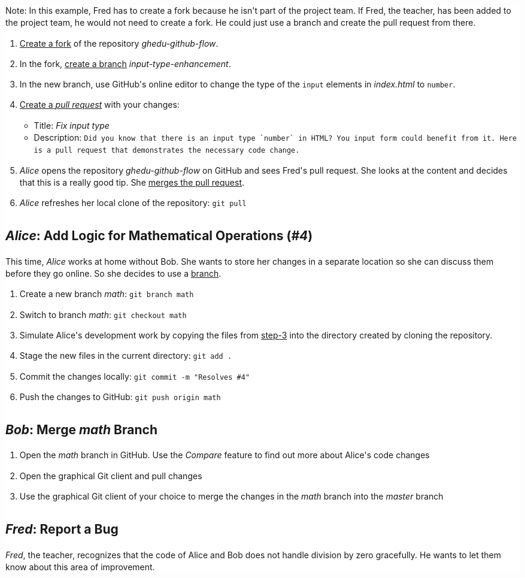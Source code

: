 Note: In this example, Fred has to create a fork because he isn't part of the project team. If Fred, the teacher, has been added to the project team, he would not need to create a fork. He could just use a branch and create the pull request from there.

1. [Create a fork](https://help.github.com/articles/fork-a-repo/) of the repository *ghedu-github-flow*.

1. In the fork, [create a branch](https://help.github.com/articles/creating-and-deleting-branches-within-your-repository/) *input-type-enhancement*.

1. In the new branch, use GitHub's online editor to change the type of the `input` elements in *index.html* to `number`.

1. [Create a *pull request*](https://help.github.com/articles/creating-a-pull-request/) with your changes:
    * Title: *Fix input type*
    * Description: ``Did you know that there is an input type `number` in HTML? You input form could benefit from it. Here is a pull request that demonstrates the necessary code change.``

1. *Alice* opens the repository *ghedu-github-flow* on GitHub and sees Fred's pull request. She looks at the content and decides that this is a really good tip. She [merges the pull request](https://help.github.com/articles/merging-a-pull-request/).

1. *Alice* refreshes her local clone of the repository: `git pull`

## *Alice*: Add Logic for Mathematical Operations (*#4*)

This time, *Alice* works at home without Bob. She wants to store her changes in a separate location so she can discuss them before they go online. So she decides to use a [branch](https://help.github.com/articles/about-branches/).

1. Create a new branch *math*: `git branch math`

1. Switch to branch *math*: `git checkout math`

1. Simulate Alice's development work by copying the files from [step-3](step-3) into the directory created by cloning the repository.

1. Stage the new files in the current directory: `git add .`

1. Commit the changes locally: `git commit -m "Resolves #4"`

1. Push the changes to GitHub: `git push origin math`

## *Bob*: Merge *math* Branch

1. Open the *math* branch in GitHub. Use the *Compare* feature to find out more about Alice's code changes

1. Open the graphical Git client and pull changes

1. Use the graphical Git client of your choice to merge the changes in the *math* branch into the *master* branch

## *Fred*: Report a Bug

*Fred*, the teacher, recognizes that the code of Alice and Bob does not handle division by zero gracefully. He wants to let them know about this area of improvement.
